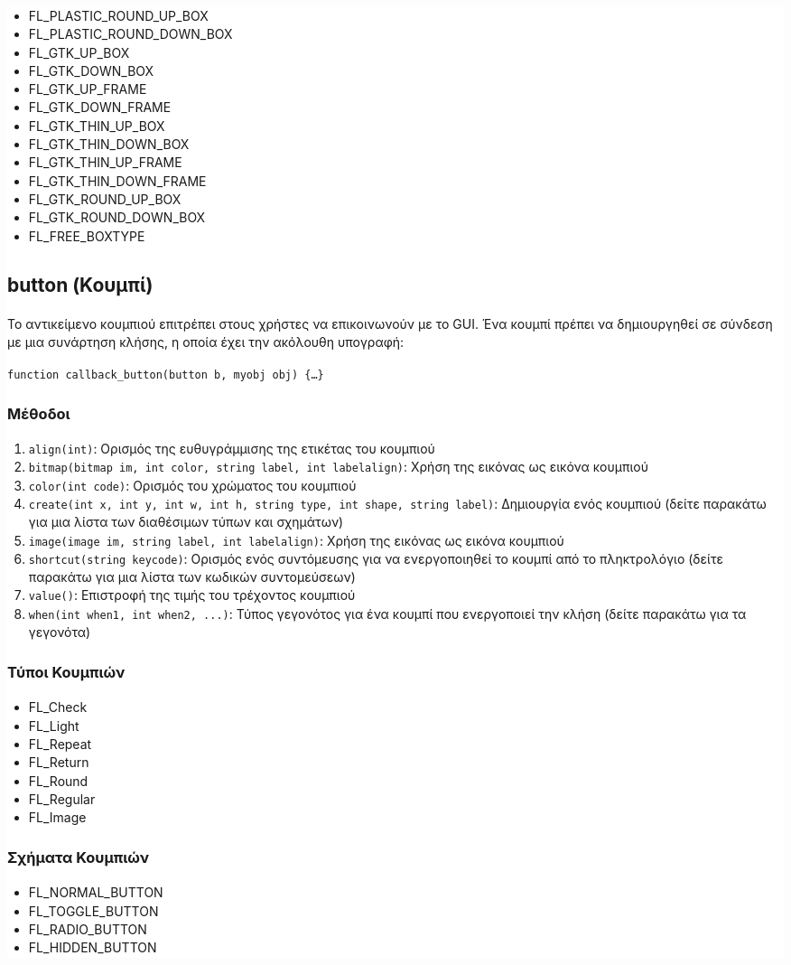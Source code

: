 - FL_PLASTIC_ROUND_UP_BOX
- FL_PLASTIC_ROUND_DOWN_BOX
- FL_GTK_UP_BOX
- FL_GTK_DOWN_BOX
- FL_GTK_UP_FRAME
- FL_GTK_DOWN_FRAME
- FL_GTK_THIN_UP_BOX
- FL_GTK_THIN_DOWN_BOX
- FL_GTK_THIN_UP_FRAME
- FL_GTK_THIN_DOWN_FRAME
- FL_GTK_ROUND_UP_BOX
- FL_GTK_ROUND_DOWN_BOX
- FL_FREE_BOXTYPE

## button (Κουμπί)

Το αντικείμενο κουμπιού επιτρέπει στους χρήστες να επικοινωνούν με το GUI. Ένα κουμπί πρέπει να δημιουργηθεί σε σύνδεση με μια συνάρτηση κλήσης, η οποία έχει την ακόλουθη υπογραφή:

```python
function callback_button(button b, myobj obj) {…}
```

### Μέθοδοι

1. `align(int)`: Ορισμός της ευθυγράμμισης της ετικέτας του κουμπιού
2. `bitmap(bitmap im, int color, string label, int labelalign)`: Χρήση της εικόνας ως εικόνα κουμπιού
3. `color(int code)`: Ορισμός του χρώματος του κουμπιού
4. `create(int x, int y, int w, int h, string type, int shape, string label)`: Δημιουργία ενός κουμπιού (δείτε παρακάτω για μια λίστα των διαθέσιμων τύπων και σχημάτων)
5. `image(image im, string label, int labelalign)`: Χρήση της εικόνας ως εικόνα κουμπιού
6. `shortcut(string keycode)`: Ορισμός ενός συντόμευσης για να ενεργοποιηθεί το κουμπί από το πληκτρολόγιο (δείτε παρακάτω για μια λίστα των κωδικών συντομεύσεων)
7. `value()`: Επιστροφή της τιμής του τρέχοντος κουμπιού
8. `when(int when1, int when2, ...)`: Τύπος γεγονότος για ένα κουμπί που ενεργοποιεί την κλήση (δείτε παρακάτω για τα γεγονότα)

### Τύποι Κουμπιών

- FL_Check
- FL_Light
- FL_Repeat
- FL_Return
- FL_Round
- FL_Regular
- FL_Image

### Σχήματα Κουμπιών

- FL_NORMAL_BUTTON
- FL_TOGGLE_BUTTON
- FL_RADIO_BUTTON
- FL_HIDDEN_BUTTON
